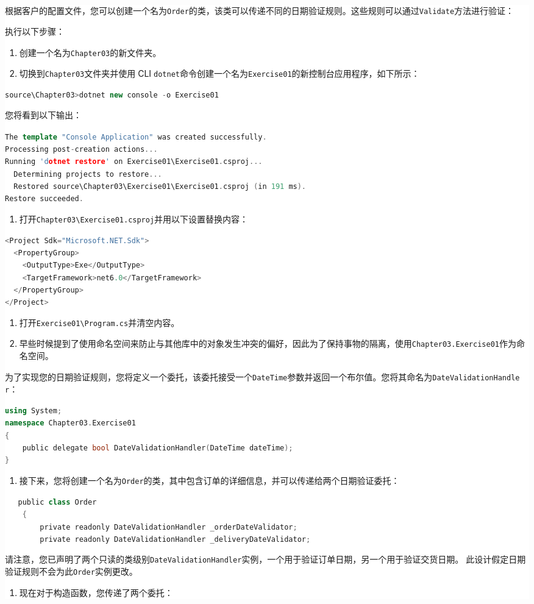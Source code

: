 根据客户的配置文件，您可以创建一个名为`Order`的类，该类可以传递不同的日期验证规则。这些规则可以通过`Validate`方法进行验证：

执行以下步骤：

1.  创建一个名为`Chapter03`的新文件夹。

1.  切换到`Chapter03`文件夹并使用 CLI `dotnet`命令创建一个名为`Exercise01`的新控制台应用程序，如下所示：

```cpp
source\Chapter03>dotnet new console -o Exercise01
```

您将看到以下输出：

```cpp
The template "Console Application" was created successfully.
Processing post-creation actions...
Running 'dotnet restore' on Exercise01\Exercise01.csproj...
  Determining projects to restore...
  Restored source\Chapter03\Exercise01\Exercise01.csproj (in 191 ms).
Restore succeeded.
```

1.  打开`Chapter03\Exercise01.csproj`并用以下设置替换内容：

```cpp
<Project Sdk="Microsoft.NET.Sdk">
  <PropertyGroup>
    <OutputType>Exe</OutputType>
    <TargetFramework>net6.0</TargetFramework>
  </PropertyGroup>
</Project>
```

1.  打开`Exercise01\Program.cs`并清空内容。

1.  早些时候提到了使用命名空间来防止与其他库中的对象发生冲突的偏好，因此为了保持事物的隔离，使用`Chapter03.Exercise01`作为命名空间。

为了实现您的日期验证规则，您将定义一个委托，该委托接受一个`DateTime`参数并返回一个布尔值。您将其命名为`DateValidationHandler`：

```cpp
using System;
namespace Chapter03.Exercise01 
{
    public delegate bool DateValidationHandler(DateTime dateTime);
}
```

1.  接下来，您将创建一个名为`Order`的类，其中包含订单的详细信息，并可以传递给两个日期验证委托：

```cpp
   public class Order
    {
        private readonly DateValidationHandler _orderDateValidator;
        private readonly DateValidationHandler _deliveryDateValidator;
```

请注意，您已声明了两个只读的类级别`DateValidationHandler`实例，一个用于验证订单日期，另一个用于验证交货日期。 此设计假定日期验证规则不会为此`Order`实例更改。

1.  现在对于构造函数，您传递了两个委托：

